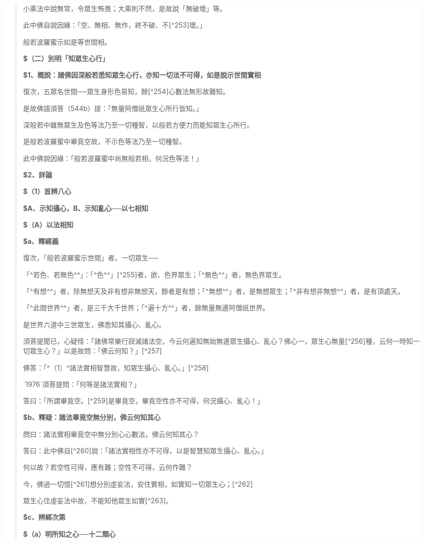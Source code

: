 > 小乘法中說無常，令眾生怖畏；大乘則不然，是故說「無破壞」等。
>
> 此中佛自說因緣：「空、無相、無作，終不破、不[^253]壞。」
>
> 般若波羅蜜示如是等世間相。
>
> **\$（二）別明「知眾生心行」**
>
> **\$1、概說：諸佛因深般若悉知眾生心行，亦知一切法不可得，如是說示世間實相**
>
> 復次，五眾名世間──眾生身形色易知，餘[^254]心數法無形故難知。
>
> 是故佛語須菩（544b）提：「無量阿僧祇眾生心所行皆知。」
>
> 深般若中雖無眾生及色等法乃至一切種智，以般若方便力而能知眾生心所行。
>
> 是般若波羅蜜中畢竟空故，不示色等法乃至一切種智。
>
> 此中佛說因緣：「般若波羅蜜中尚無般若相，何況色等法！」
>
> **\$2、詳論**
>
> **\$（1）首辨八心**
>
> **\$A、示知攝心，B、示知亂心──以七相知**
>
> **\$（A）以法相知**
>
> **\$a、釋經義**
>
> 復次，「般若波羅蜜示世間」者，一切眾生──
>
> 「\^若色、若無色\^\^」：「\^色\^\^」[^255]者，欲、色界眾生；「\^無色\^\^」者，無色界眾生。
>
> 「\^有想\^\^」者，除無想天及非有想非無想天，餘者是有想；「\^無想\^\^」者，是無想眾生；「\^非有想非無想\^\^」者，是有頂處天。
>
> 「\^此間世界\^\^」者，是三千大千世界；「\^遍十方\^\^」者，餘無量無邊阿僧祇世界。
>
> 是世界六道中三世眾生，佛悉知其攝心、亂心。
>
> 須菩提聞已，心疑怪：「諸佛常樂行寂滅諸法空，今云何遍知無始無邊眾生攝心、亂心？佛心一，眾生心無量[^256]種，云何一時知一切眾生心？」以是故問：「佛云何知？」[^257]
>
> 佛答：「^（1）^諸法實相智慧故，知眾生攝心、亂心。」[^258]
>
> \`1976\`須菩提問：「何等是諸法實相？」
>
> 答曰：「所謂畢竟空。[^259]是畢竟空，畢竟空性亦不可得，何況攝心、亂心！」
>
> **\$b、釋疑：諸法畢竟空無分別，佛云何知其心**
>
> 問曰：諸法實相畢竟空中無分別心心數法，佛云何知其心？
>
> 答曰：此中佛自[^260]說：「諸法實相性亦不可得，以是智慧知眾生攝心、亂心。」
>
> 何以故？若空性可得，應有難；空性不可得，云何作難？
>
> 今，佛過一切憶[^261]想分別虛妄法，安住實相，如實知一切眾生心；[^262]
>
> 眾生心住虛妄法中故，不能知他眾生如實[^263]。
>
> **\$c、辨經次第**
>
> **\$（a）明所知之心──十二類心**
>

[^1]: （大智......九）二十字＝（大智度論卷第六十九釋第四十七品下訖第四十八品上）二十三字【宋】，＝（大智度論卷第六十九釋第四十七品下（訖第四十八品之上））二十四字【元】，＝（大智度論卷第六十九釋兩不和合品第四十七之下）二十一字【明】，＝（大智度論卷第六十九釋第四十七品下訖第四十八品上兩過品）二十六字【宮】，＝（大智度論釋第四十六品下（訖第四十七品上）六十九）二十一字【聖】。（大正25，538d，n.36）
[^2]: 〔【經】〕－【宋】【宮】【聖】＊，不分卷及品【聖乙】【石】\[＊1\]。（大正25，538d，n.37）
[^3]: （令）＋書【聖乙】【石】，書＝盡【聖乙】＊。（大正25，538d，n.38）
[^4]: 知＝智【聖】。（大正25，538d，n.39）
[^5]: 慳＝堅【聖乙】。（大正25，538d，n.40）
[^6]: 藥資＝資藥【聖】。（大正25，538d，n.41）
[^7]: 〔欲〕－【聖乙】。（大正25，538d，n.42）
[^8]: 闇＋（人）【聖】。（大正25，538d，n.43）
[^9]: 優＝憂【聖乙】。（大正25，538d，n.44）
[^10]: 參見《大智度論》卷33〈1 序品〉（大正25，308a17-22）。
[^11]: （故）＋聽【聖乙】。（大正25，538d，n.45）
[^12]: 知＝和【聖】。（大正25，538d，n.46）
[^13]: 《大般若波羅蜜多經》卷440〈45
[^14]: 〔不〕－【聖】。（大正25，538d，n.47）
[^15]: 者＝人【宋】【元】【明】【宮】。（大正25，539d，n.1）
[^16]: 蜜＋（讀誦）【元】【明】。（大正25，539d，n.2）
[^17]: 〔深〕－【宋】【宮】。（大正25，539d，n.3）
[^18]: 〔兩〕－【聖】。（大正25，539d，n.4）
[^19]: 掉＝挑【聖乙】【石】＊。（大正25，539d，n.5）
[^20]: 〔書〕－【聖】。（大正25，539d，n.6）
[^21]: 〔深〕－【宋】【元】【明】【宮】＊。（大正25，539d，n.7）
[^22]: 《大般若波羅蜜多經》卷440〈45 不和合品〉：
[^23]: 生樂＝樂生【聖乙】【石】。（大正25，539d，n.8）
[^24]: 〔苦求......不〕十七字－【聖乙】。（大正25，539d，n.9）
[^25]: 《大般若波羅蜜多經》卷441〈45 不和合品〉：
[^26]: 《大般若波羅蜜多經》卷441〈45
[^27]: 書＝盡【聖】＊。（大正25，539d，n.10）
[^28]: 聽＝聖【聖乙】。（大正25，539d，n.11）
[^29]: 〔書〕－【聖】。（大正25，539d，n.12）
[^30]: 念＝令【聖】＊。（大正25，539d，n.13）
[^31]: 《大般若波羅蜜多經》卷441〈45
[^32]: 正＝心【聖乙】。（大正25，539d，n.14）
[^33]: 少＝妙【聖】＊。（大正25，539d，n.15）
[^34]: 〔兩〕－【宮】【聖】。（大正25，539d，n.16）
[^35]: 是為＝言為【聖乙】，＝是言【石】。（大正25，539d，n.17）
[^36]: 距＝拒【元】【明】。（大正25，539d，n.18）
[^37]: 〔我〕－【宋】【元】【明】【宮】【聖乙】【石】。（大正25，539d，n.19）
[^38]: 《大般若波羅蜜多經》卷441〈45 不和合品〉：
[^39]: 旃＝栴【聖】【聖乙】。（大正25，539d，n.20）
[^40]: 者＋（不）【聖】。（大正25，539d，n.21）
[^41]: 逐＝遂【聖乙】。（大正25，539d，n.22）
[^42]: 訊＝說【聖】。（大正25，540d，n.1）
[^43]: 《大般若波羅蜜多經》卷441〈45
[^44]: 〔【論】〕－【宋】【宮】【聖乙】＊。（大正25，540d，n.2）
[^45]: 故＋（名）【宋】【元】【明】【宮】【聖】【聖乙】。（大正25，540d，n.3）
[^46]: 四事供養：以「飲食、衣服、臥具、湯藥」供養。參見《大智度論》卷58〈36
[^47]: 〔師〕－【聖】。（大正25，540d，n.4）
[^48]: 或羞＝戒著【聖】【聖乙】。（大正25，540d，n.5）
[^49]: 似＝妙【聖乙】。（大正25，540d，n.6）
[^50]: （如）＋好【聖乙】。（大正25，540d，n.7）
[^51]: 〔波羅蜜〕－【宋】【元】【明】【宮】【聖】。（大正25，540d，n.8）
[^52]: 誦＝讀【聖乙】。（大正25，540d，n.9）
[^53]: 亦是＝是亦【聖】【聖乙】。（大正25，540d，n.10）
[^54]: 〔師〕－【宋】【元】【明】【宮】。（大正25，540d，n.11）
[^55]: 罪＝羅【聖】【聖乙】。（大正25，540d，n.12）
[^56]: （法）＋事【聖乙】【石】。（大正25，540d，n.13）
[^57]: 〔不〕－【聖】，（行）＋不【聖乙】。（大正25，540d，n.14）
[^58]: 讀誦＝誦讀【石】。（大正25，540d，n.15）
[^59]: 直＝真【聖】【聖乙】。（大正25，540d，n.16）
[^60]: （有）＋時【聖乙】。（大正25，540d，n.17）
[^61]: 解＝能【聖】。（大正25，540d，n.18）
[^62]: 讀誦＝誦讀【宋】【元】【明】【宮】。（大正25，540d，n.19）
[^63]: 雖得實相，不能誦讀。（印順法師，《大智度論筆記》〔E020〕p.319）
[^64]: 導＝道【宋】【元】【明】【宮】【聖】。（大正25，540d，n.20）
[^65]: 〔欲〕－【宋】【元】【明】【宮】【聖】。（大正25，540d，n.21）
[^66]: 受法＝受【宮】【聖乙】【石】，〔受法〕－【聖】。（大正25，540d，n.22）
[^67]: 參見《大智度論》卷69〈47 兩不和合品〉（大正25，540a）。
[^68]: 化＝導【聖乙】【石】。（大正25，540d，n.23）
[^69]: 〔或〕－【聖乙】【石】。（大正25，540d，n.24）
[^70]: 邪＝耶【聖】。（大正25，540d，n.25）
[^71]: 〔行〕－【聖】。（大正25，540d，n.26）
[^72]: 〔合〕－【聖乙】。（大正25，540d，n.27）
[^73]: 〔切上......次〕七字－【聖乙】。（大正25，540d，n.28）
[^74]: 〔正〕－【聖乙】。（大正25，540d，n.29）
[^75]: 參見《大智度論》卷69〈47 兩不和合品〉（大正25，539a28-b16）。
[^76]: 〔都〕－【聖乙】。（大正25，540d，n.30）
[^77]: 且＝但【宋】【元】【明】【宮】【聖】【聖乙】。（大正25，540d，n.31）
[^78]: 《大品經義疏》卷8：「\^次一人毀三惡道，一人讚諸天及二乘，壞其大乘心，亦是失也。\^\^」（卍新續藏24，295c19-20）
[^79]: 聚＝取【聖】。（大正25，540d，n.32）
[^80]: 多有＝有多【聖乙】【石】。（大正25，540d，n.33）
[^81]: 將＝持【聖】【聖乙】，＝侍【石】。（大正25，540d，n.34）
[^82]: 進止：1.進退。2.舉止，行動。（《漢語大詞典》（十），p.980）
[^83]: 法＝汝【聖】。（大正25，540d，n.36）
[^84]: 〔不聽......意〕十七字－【聖乙】。（大正25，540d，n.37）
[^85]: 謂＝諸【聖】。（大正25，540d，n.38）
[^86]: 財＝則【聖乙】。（大正25，540d，n.39）
[^87]: 養＝故【宋】【元】【明】【宮】【聖】。（大正25，540d，n.40）
[^88]: （是）＋則【石】。（大正25，540d，n.41）
[^89]: 薄＝輕【聖乙】。（大正25，540d，n.42）
[^90]: 經嶮＝逕險【聖乙】。（大正25，540d，n.43）
[^91]: 亦＝二【聖乙】。（大正25，540d，n.44）
[^92]: 羞＝著【聖】。（大正25，540d，n.45）
[^93]: 串（\^ㄍㄨㄢˋ\^\^）：1.習慣。楊倞注："串，習也。"（《漢語大詞典》（一），p.623）
[^94]: 任涉＝住法【聖乙】。（大正25，540d，n.46）
[^95]: 諳＝諸【聖】【聖乙】【石】。（大正25，540d，n.47）
[^96]: 稱＝講【聖乙】。（大正25，540d，n.48）
[^97]: 美＝義【聖】。（大正25，540d，n.49）
[^98]: 〔時〕－【宋】【元】【明】【聖】【聖乙】【石】。（大正25，540d，n.50）
[^99]: 慮＝惠【聖乙】。（大正25，540d，n.51）
[^100]: 〔謂〕－【聖乙】【石】。（大正25，540d，n.52）
[^101]: 飲食＝欲食【宋】【宮】。（大正25，540d，n.53）
[^102]: 彼＋（國）【聖】。（大正25，540d，n.54）
[^103]: 勿＝無【石】。（大正25，540d，n.55）
[^104]: 〔好〕－【聖乙】。（大正25，540d，n.56）
[^105]: 至＝去【聖】。（大正25，540d，n.57）
[^106]: 護＝誰【石】。（大正25，541d，n.1）
[^107]: 枉＝抂【聖】，＝往【聖乙】。（大正25，541d，n.2）
[^108]: 樂著＝著樂【聖乙】【石】。（大正25，541d，n.3）
[^109]: 卷第七十二終【聖乙】，合＋（摩訶行經卷第七十二）【聖乙】。（大正25，541d，n.4）
[^110]: 卷第七十三首【聖乙】，（摩訶般若波羅蜜品四十六之二，七十三）＋經【聖乙】。（大正25，541d，n.5）
[^111]: 〔是〕－【宋】【元】【明】【宮】＊，【聖】
[^112]: 墮＝隨【聖】＊。（大正25，541d，n.7）
[^113]: （兩）＋不【聖】【聖乙】【石】。（大正25，541d，n.8）
[^114]: 深＝成【宋】【元】【宮】【聖】，（成）＋深【聖乙】。（大正25，541d，n.9）
[^115]: 《大般若波羅蜜多經》卷441〈45 不和合品〉：
[^116]: 〔作〕－【宮】【聖】【聖乙】【石】。（大正25，541d，n.10）
[^117]: 際＝除【聖】。（大正25，541d，n.11）
[^118]: （得）＋辟【宋】【元】【明】【宮】【聖】。（大正25，541d，n.12）
[^119]: 〔兩〕－【宋】【元】【明】【宮】。（大正25，541d，n.13）
[^120]: 《大般若波羅蜜多經》卷441〈45 不和合品〉：
[^121]: 〔菩薩〕－【宋】【元】【明】【宮】【聖】。（大正25，541d，n.14）
[^122]: 而＝速【聖】。（大正25，541d，n.15）
[^123]: 《大般若波羅蜜多經》卷441〈45 不和合品〉：
[^124]: 空＋（外空）【聖乙】【石】。（大正25，541d，n.16）
[^125]: 用＝由【聖乙】。（大正25，541d，n.17）
[^126]: 〔形〕－【宋】【宮】。（大正25，541d，n.18）
[^127]: 《大般若波羅蜜多經》卷441〈45 不和合品〉：
[^128]: 貪著＝因緣【宋】【元】【明】【聖乙】【石】。（大正25，541d，n.19）
[^129]: 減＝咸【聖】＊。（大正25，541d，n.20）
[^130]: 婆＝波【聖】。（大正25，541d，n.21）
[^131]: 《大般若波羅蜜多經》卷441〈45
[^132]: （1）從＝作【石】。（大正25，541d，n.22）
[^133]: 〔多〕－【宋】【元】【明】【宮】【聖乙】。（大正25，541d，n.23）
[^134]: 〔乃至正憶念〕－【宮】。（大正25，541d，n.24）
[^135]: 《大般若波羅蜜多經》卷441〈45 不和合品〉：
[^136]: 《大般若波羅蜜多經》卷441〈45
[^137]: 〔有〕－【聖乙】【石】。（大正25，541d，n.25）
[^138]: 《大般若波羅蜜多經》卷441〈45
[^139]: 〔深〕－【宋】【宮】。（大正25，541d，n.26）
[^140]: 受＋（持）【聖乙】。（大正25，541d，n.27）
[^141]: 〔寶〕－【宮】【聖】【聖乙】。（大正25，541d，n.28）
[^142]: 般若珍寶，多賊多難。（印順法師，《大智度論筆記》〔E020〕p.319）
[^143]: 〔人〕－【聖乙】。（大正25，541d，n.29）
[^144]: 新＝雜【聖乙】。（大正25，541d，n.30）
[^145]: 〔深〕－【宋】【宮】。（大正25，541d，n.31）
[^146]: 《大般若波羅蜜多經》卷441〈45 不和合品〉：
[^147]: 是＝若【聖乙】。（大正25，541d，n.32）
[^148]: 禪＋（定）【聖乙】。（大正25，541d，n.33）
[^149]: 祐助：保佑，佐助。（《漢語大詞典》（七），p.843）
[^150]: 邪＝耶【聖】【聖乙】＊。（大正25，542d，n.1）
[^151]: 〔得〕－【聖乙】。（大正25，542d，n.2）
[^152]: 受＝授【明】。（大正25，542d，n.3）
[^153]: 廣＝魔【聖】【聖乙】【石】。（大正25，542d，n.4）
[^154]: （不）＋證【石】。（大正25，542d，n.5）
[^155]: 似＝以【聖乙】。（大正25，542d，n.6）
[^156]: 名＝多【聖】。（大正25，542d，n.7）
[^157]: 《正觀》（6），p.179：《大智度論》卷60（大正25，483a2-c14）。
[^158]: 雖＝離【聖】。（大正25，542d，n.8）
[^159]: 信心＝心信【聖乙】【石】。（大正25，542d，n.9）
[^160]: 煩惱：取相是魔事。（印順法師，《大智度論筆記》〔E002〕p.287）
[^161]: 價寶＝賈【聖乙】。（大正25，542d，n.10）
[^162]: 《正觀》（6），p.179：《大智度論》卷69（大正25，542a7-22）。
[^163]: 憎＝壞【聖】。（大正25，542d，n.11）
[^164]: 賊＝賤【聖】。（大正25，542d，n.12）
[^165]: 瓦石＝在色【聖】。（大正25，542d，n.13）
[^166]: 呰＝訾【宋】【元】【明】【宮】【聖】＊。（大正25，542d，n.14）
[^167]: 〔壞〕－【聖乙】。（大正25，542d，n.15）
[^168]: 〔故〕－【宋】【元】【明】【宮】。（大正25，542d，n.16）
[^169]: 但＝恒【聖】。（大正25，542d，n.17）
[^170]: 三＋（寶）【聖乙】【石】。（大正25，542d，n.18）
[^171]: 〔定〕－【聖乙】【石】。（大正25，542d，n.19）
[^172]: 軟＝濡【宮】【石】。（大正25，542d，n.20）
[^173]: 印順法師，《大智度論》（標點版），p.2561校勘：\^「相爾」疑為「法爾」\^\^。
[^174]: 初＋（心）【聖】。（大正25，542d，n.21）
[^175]: 身＋（命）【聖】。（大正25，542d，n.22）
[^176]: 繞＝嬈【聖乙】。（大正25，542d，n.23）
[^177]: 然＝燃【聖乙】。（大正25，542d，n.24）
[^178]: 念＋（釋四十六品竟）【聖乙】【石】。（大正25，542d，n.25）
[^179]: 但求般若，餘不足責。（印順法師，《大智度論筆記》〔E014〕p.310）
[^180]: 八＋（品上）【宋】，（上）【元】，（之上）【明】。（大正25，542d，n.27）
[^181]: （大智度論釋佛母品第四十八）十二字＝（大智度論釋第四十八品上佛母品）十四字【宮】，＝（大智度論釋第四十七品上報恩品）十四字【聖】，＝（摩訶般若波羅蜜佛母品四十七）十三字【聖乙】，＝（摩訶般若波羅蜜品第四十七佛母品）十五字【石】，〔大智度論〕－【明】。（大正25，542d，n.26）
[^182]: 〔若三十〕－【聖】【聖乙】。（大正25，542d，n.28）
[^183]: 安＋（隱）【聖乙】。（大正25，542d，n.29）
[^184]: 蚊＝蛟【宋】，＝蚤【宮】。（大正25，542d，n.30）
[^185]: 虻蛇蚖＝蠶蛇蛇【聖】。（大正25，542d，n.31）
[^186]: 《大般若波羅蜜多經》卷441〈46 佛母品〉：
[^187]: 是＝見【聖】＊。（大正25，542d，n.32）
[^188]: 《大般若波羅蜜多經》卷441〈46
[^189]: 〔如是〕－【宋】【元】【明】【宮】【聖】。（大正25，542d，n.33）
[^190]: 今＝令【聖】。（大正25，542d，n.34）
[^191]: 《大般若波羅蜜多經》卷441〈46
[^192]: （1）《放光般若經》卷11〈49 大明品〉：
[^193]: 〔是〕－【宋】【宮】。（大正25，543d，n.1）
[^194]: 《大般若波羅蜜多經》卷441〈46 佛母品〉：
[^195]: 《大般若波羅蜜多經》卷441〈46